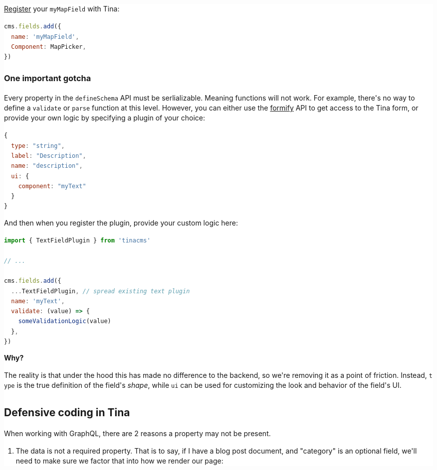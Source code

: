   [Register](https://tina.io/docs/fields/custom-fields/#registering-the-plugin) your `myMapField` with Tina:

  ```js
  cms.fields.add({
    name: 'myMapField',
    Component: MapPicker,
  })
  ```

  ### One important gotcha

  Every property in the `defineSchema` API must be serlializable. Meaning functions will not work. For example, there's no way to define a `validate` or `parse` function at this level. However, you can either use the [formify](https://tina.io/docs/tina-cloud/client/#formify) API to get access to the Tina form, or provide your own logic by specifying a plugin of your choice:

  ```js
  {
    type: "string",
    label: "Description",
    name: "description",
    ui: {
      component: "myText"
    }
  }
  ```

  And then when you register the plugin, provide your custom logic here:

  ```js
  import { TextFieldPlugin } from 'tinacms'

  // ...

  cms.fields.add({
    ...TextFieldPlugin, // spread existing text plugin
    name: 'myText',
    validate: (value) => {
      someValidationLogic(value)
    },
  })
  ```

  **Why?**

  The reality is that under the hood this has made no difference to the backend, so we're removing it as a point of friction. Instead, `type` is the true definition of the field's _shape_, while `ui` can be used for customizing the look and behavior of the field's UI.

  ## Defensive coding in Tina

  When working with GraphQL, there are 2 reasons a property may not be present.

  1. The data is not a required property. That is to say, if I have a blog post document, and "category" is an optional field, we'll need to make sure we factor that into how we render our page:
